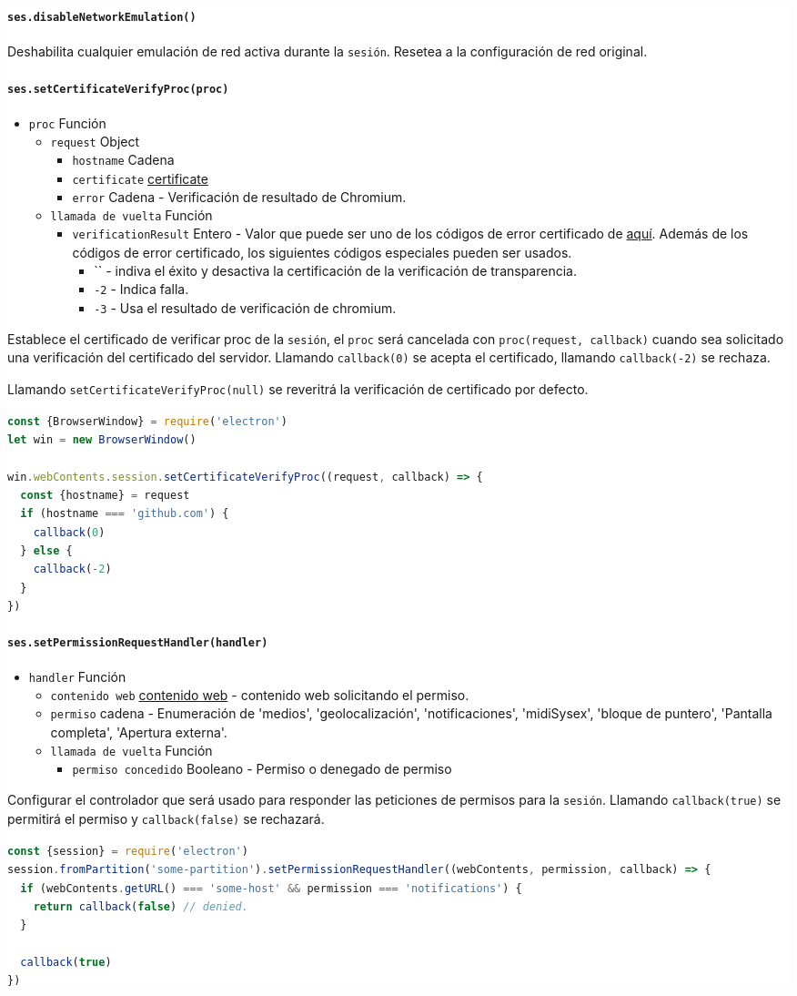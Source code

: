 #### `ses.disableNetworkEmulation()`

Deshabilita cualquier emulación de red activa durante la `sesión`. Resetea a la configuración de red original.

#### `ses.setCertificateVerifyProc(proc)`

* `proc` Función 
  * `request` Object 
    * `hostname` Cadena
    * `certificate` [certificate](structures/certificate.md)
    * `error` Cadena - Verificación de resultado de Chromium.
  * `llamada de vuelta` Función 
    * `verificationResult` Entero - Valor que puede ser uno de los códigos de error certificado de [aquí](https://code.google.com/p/chromium/codesearch#chromium/src/net/base/net_error_list.h). Además de los códigos de error certificado, los siguientes códigos especiales pueden ser usados. 
      * `` - indiva el éxito y desactiva la certificación de la verificación de transparencia.
      * `-2` - Indica falla.
      * `-3` - Usa el resultado de verificación de chromium.

Establece el certificado de verificar proc de la `sesión`, el `proc` será cancelada con `proc(request, callback)` cuando sea solicitado una verificación del certificado del servidor. Llamando `callback(0)` se acepta el certificado, llamando `callback(-2)` se rechaza.

Llamando `setCertificateVerifyProc(null)` se reveritrá la verificación de certificado por defecto.

```javascript
const {BrowserWindow} = require('electron')
let win = new BrowserWindow()

win.webContents.session.setCertificateVerifyProc((request, callback) => {
  const {hostname} = request
  if (hostname === 'github.com') {
    callback(0)
  } else {
    callback(-2)
  }
})
```

#### `ses.setPermissionRequestHandler(handler)`

* `handler` Función 
  * `contenido web` [contenido web](web-contents.md) - contenido web solicitando el permiso.
  * `permiso` cadena - Enumeración de 'medios', 'geolocalización', 'notificaciones', 'midiSysex', 'bloque de puntero', 'Pantalla completa', 'Apertura externa'.
  * `llamada de vuelta` Función 
    * `permiso concedido` Booleano - Permiso o denegado de permiso

Configurar el controlador que será usado para responder las peticiones de permisos para la `sesión`. Llamando `callback(true)` se permitirá el permiso y `callback(false)` se rechazará.

```javascript
const {session} = require('electron')
session.fromPartition('some-partition').setPermissionRequestHandler((webContents, permission, callback) => {
  if (webContents.getURL() === 'some-host' && permission === 'notifications') {
    return callback(false) // denied.
  }

  callback(true)
})
```
